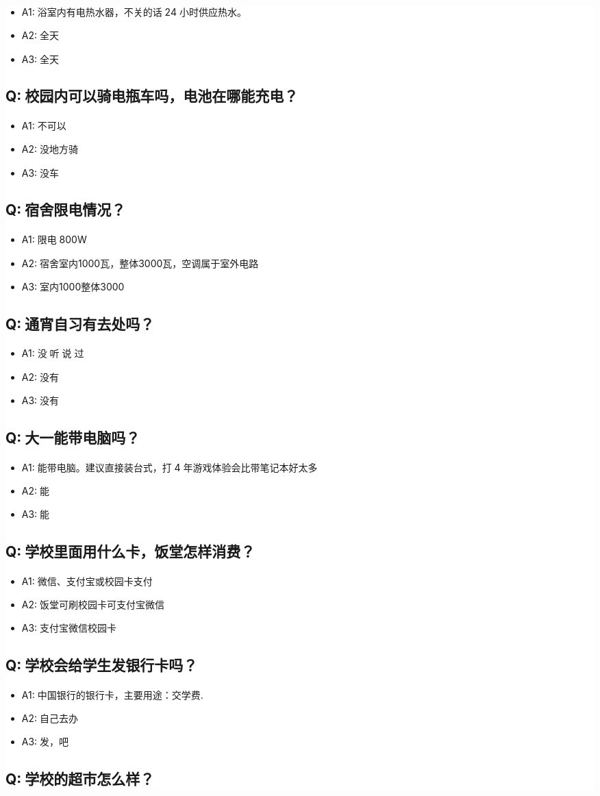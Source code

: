 - A1: 浴室内有电热水器，不关的话 24 小时供应热水。

- A2: 全天

- A3: 全天

## Q: 校园内可以骑电瓶车吗，电池在哪能充电？

- A1: 不可以

- A2: 没地方骑

- A3: 没车

## Q: 宿舍限电情况？

- A1: 限电 800W

- A2: 宿舍室内1000瓦，整体3000瓦，空调属于室外电路

- A3: 室内1000整体3000

## Q: 通宵自习有去处吗？

- A1: 没    听    说    过

- A2: 没有

- A3: 没有

## Q: 大一能带电脑吗？

- A1: 能带电脑。建议直接装台式，打 4 年游戏体验会比带笔记本好太多

- A2: 能

- A3: 能

## Q: 学校里面用什么卡，饭堂怎样消费？

- A1: 微信、支付宝或校园卡支付

- A2: 饭堂可刷校园卡可支付宝微信

- A3: 支付宝微信校园卡

## Q: 学校会给学生发银行卡吗？

- A1: 中国银行的银行卡，主要用途：交学费.

- A2: 自己去办

- A3: 发，吧

## Q: 学校的超市怎么样？
